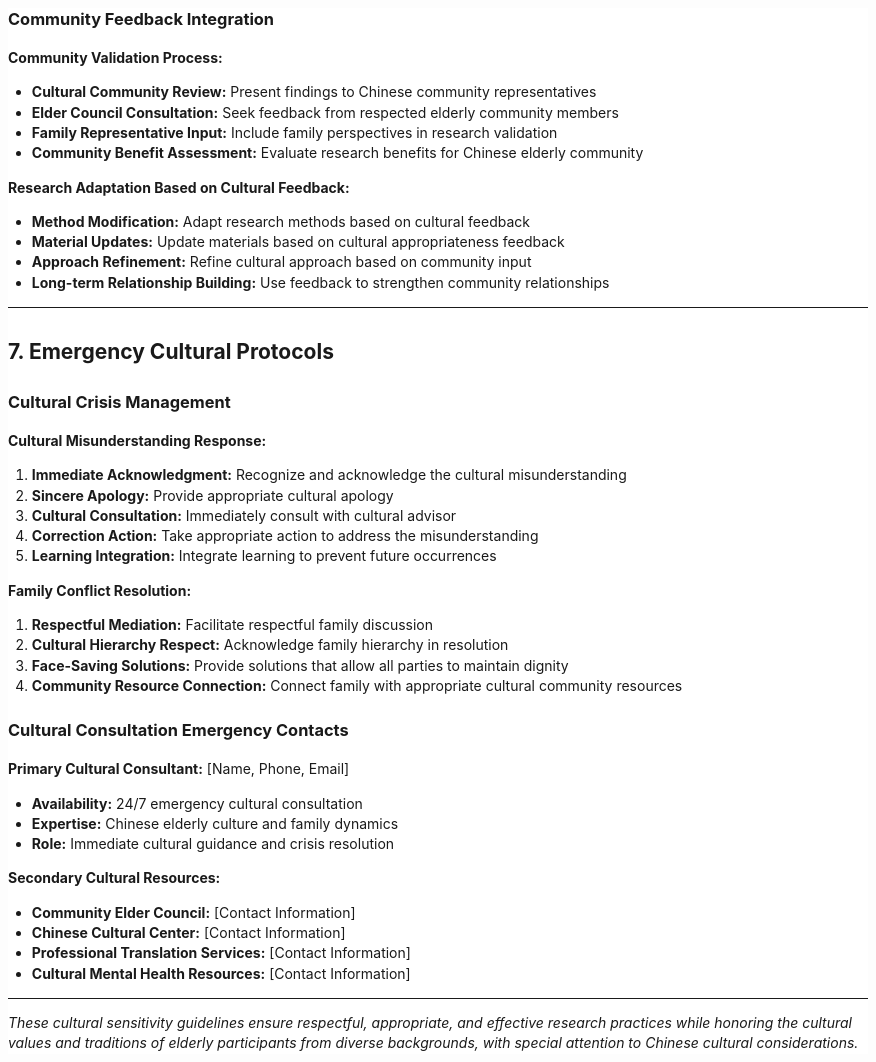 ### Community Feedback Integration

**Community Validation Process:**
- **Cultural Community Review:** Present findings to Chinese community representatives
- **Elder Council Consultation:** Seek feedback from respected elderly community members
- **Family Representative Input:** Include family perspectives in research validation
- **Community Benefit Assessment:** Evaluate research benefits for Chinese elderly community

**Research Adaptation Based on Cultural Feedback:**
- **Method Modification:** Adapt research methods based on cultural feedback
- **Material Updates:** Update materials based on cultural appropriateness feedback
- **Approach Refinement:** Refine cultural approach based on community input
- **Long-term Relationship Building:** Use feedback to strengthen community relationships

---

## 7. Emergency Cultural Protocols

### Cultural Crisis Management

**Cultural Misunderstanding Response:**
1. **Immediate Acknowledgment:** Recognize and acknowledge the cultural misunderstanding
2. **Sincere Apology:** Provide appropriate cultural apology
3. **Cultural Consultation:** Immediately consult with cultural advisor
4. **Correction Action:** Take appropriate action to address the misunderstanding
5. **Learning Integration:** Integrate learning to prevent future occurrences

**Family Conflict Resolution:**
1. **Respectful Mediation:** Facilitate respectful family discussion
2. **Cultural Hierarchy Respect:** Acknowledge family hierarchy in resolution
3. **Face-Saving Solutions:** Provide solutions that allow all parties to maintain dignity
4. **Community Resource Connection:** Connect family with appropriate cultural community resources

### Cultural Consultation Emergency Contacts

**Primary Cultural Consultant:** [Name, Phone, Email]
- **Availability:** 24/7 emergency cultural consultation
- **Expertise:** Chinese elderly culture and family dynamics
- **Role:** Immediate cultural guidance and crisis resolution

**Secondary Cultural Resources:**
- **Community Elder Council:** [Contact Information]
- **Chinese Cultural Center:** [Contact Information]
- **Professional Translation Services:** [Contact Information]
- **Cultural Mental Health Resources:** [Contact Information]

---

*These cultural sensitivity guidelines ensure respectful, appropriate, and effective research practices while honoring the cultural values and traditions of elderly participants from diverse backgrounds, with special attention to Chinese cultural considerations.*